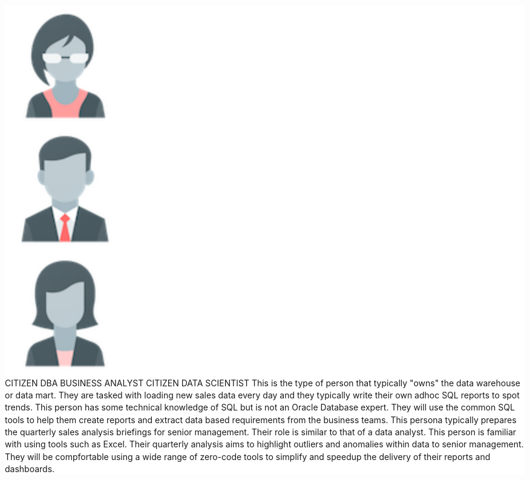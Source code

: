 <img src="images/dba-headshot.png" height="200">
</div>
</td>
<td width="30%" align="center">
<div>
<span style ="img.width:50px;">

<img src="images/lob-headshot.png" height="200">
</div>
</td>
<td width="30%" align="center">
<div>

<img src="images/analyst-headshot.png" height="200">

</div>
</td>
</tr>
<td align="center">
CITIZEN DBA
</td>
<td align="center">
BUSINESS ANALYST 
</td>
<td align="center">
CITIZEN DATA SCIENTIST 
</td>
</tr>

<tr>
<td valign="top">
This is the type of person that typically "owns" the data warehouse or data mart. They are tasked with loading new sales data every day and they typically write their own adhoc SQL reports to spot trends. This person has some technical knowledge of SQL but is not an Oracle Database expert. They will use the common SQL tools to help them create reports and extract data based requirements from the business teams.
</td>
<td valign="top">
This persona typically prepares the quarterly sales analysis briefings for senior management. Their role is similar to that of a data analyst. This person is familiar with using tools such as Excel. Their quarterly analysis aims to highlight outliers and anomalies within data to senior management. They will be compfortable using a wide range of zero-code tools to simplify and speedup the delivery of their reports and dashboards. 
</td>
<td valign="top">
